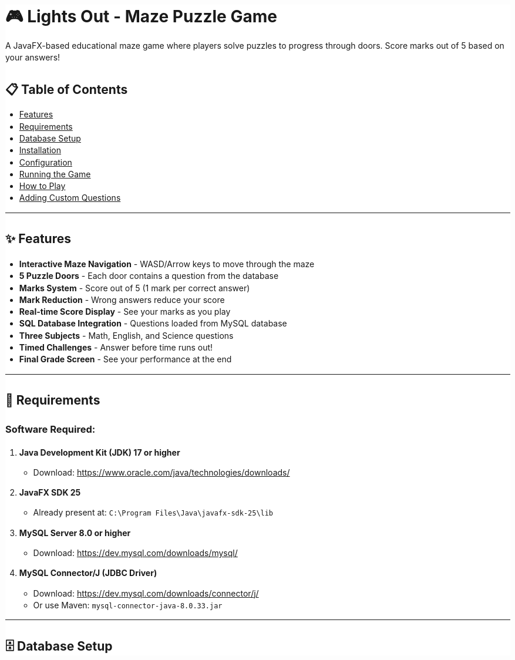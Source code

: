 # 🎮 Lights Out - Maze Puzzle Game

A JavaFX-based educational maze game where players solve puzzles to progress through doors. Score marks out of 5 based on your answers!

## 📋 Table of Contents
- [Features](#features)
- [Requirements](#requirements)
- [Database Setup](#database-setup)
- [Installation](#installation)
- [Configuration](#configuration)
- [Running the Game](#running-the-game)
- [How to Play](#how-to-play)
- [Adding Custom Questions](#adding-custom-questions)

---

## ✨ Features

- **Interactive Maze Navigation** - WASD/Arrow keys to move through the maze
- **5 Puzzle Doors** - Each door contains a question from the database
- **Marks System** - Score out of 5 (1 mark per correct answer)
- **Mark Reduction** - Wrong answers reduce your score
- **Real-time Score Display** - See your marks as you play
- **SQL Database Integration** - Questions loaded from MySQL database
- **Three Subjects** - Math, English, and Science questions
- **Timed Challenges** - Answer before time runs out!
- **Final Grade Screen** - See your performance at the end

---

## 🔧 Requirements

### Software Required:
1. **Java Development Kit (JDK) 17 or higher**
   - Download: https://www.oracle.com/java/technologies/downloads/

2. **JavaFX SDK 25**
   - Already present at: `C:\Program Files\Java\javafx-sdk-25\lib`

3. **MySQL Server 8.0 or higher**
   - Download: https://dev.mysql.com/downloads/mysql/

4. **MySQL Connector/J (JDBC Driver)**
   - Download: https://dev.mysql.com/downloads/connector/j/
   - Or use Maven: `mysql-connector-java-8.0.33.jar`

---

## 🗄️ Database Setup
